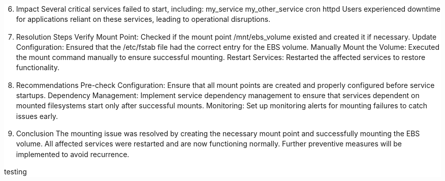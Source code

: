 
6. Impact
Several critical services failed to start, including:
my_service
my_other_service
cron
httpd
Users experienced downtime for applications reliant on these services, leading to operational disruptions.


7. Resolution Steps
Verify Mount Point: Checked if the mount point /mnt/ebs_volume existed and created it if necessary.
Update Configuration: Ensured that the /etc/fstab file had the correct entry for the EBS volume.
Manually Mount the Volume: Executed the mount command manually to ensure successful mounting.
Restart Services: Restarted the affected services to restore functionality.


8. Recommendations
Pre-check Configuration: Ensure that all mount points are created and properly configured before service startups.
Dependency Management: Implement service dependency management to ensure that services dependent on mounted filesystems start only after successful mounts.
Monitoring: Set up monitoring alerts for mounting failures to catch issues early.


9. Conclusion
The mounting issue was resolved by creating the necessary mount point and successfully mounting the EBS volume. All affected services were restarted and are now functioning normally. Further preventive measures will be implemented to avoid recurrence.

testing